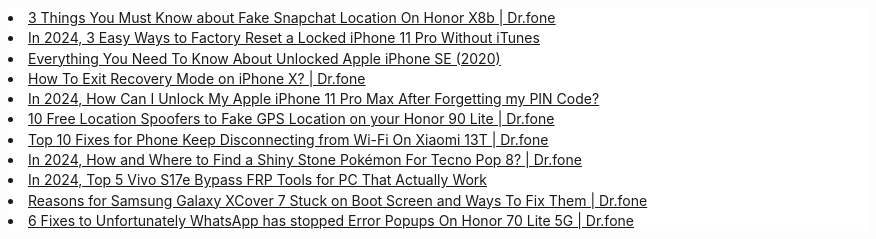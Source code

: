 <li><a href="https://location-social.techidaily.com/3-things-you-must-know-about-fake-snapchat-location-on-honor-x8b-drfone-by-drfone-virtual-android/"><u>3 Things You Must Know about Fake Snapchat Location On Honor X8b | Dr.fone</u></a></li>
<li><a href="https://ios-unlock.techidaily.com/in-2024-3-easy-ways-to-factory-reset-a-locked-iphone-11-pro-without-itunes-by-drfone-ios/"><u>In 2024, 3 Easy Ways to Factory Reset a Locked iPhone 11 Pro Without iTunes</u></a></li>
<li><a href="https://ios-unlock.techidaily.com/everything-you-need-to-know-about-unlocked-apple-iphone-se-2020-by-drfone-ios/"><u>Everything You Need To Know About Unlocked Apple iPhone SE (2020)</u></a></li>
<li><a href="https://blog-min.techidaily.com/how-to-exit-recovery-mode-on-iphone-x-drfone-by-drfone-ios-system-repair-ios-system-repair/"><u>How To Exit Recovery Mode on iPhone X? | Dr.fone</u></a></li>
<li><a href="https://ios-unlock.techidaily.com/in-2024-how-can-i-unlock-my-apple-iphone-11-pro-max-after-forgetting-my-pin-code-by-drfone-ios/"><u>In 2024, How Can I Unlock My Apple iPhone 11 Pro Max After Forgetting my PIN Code?</u></a></li>
<li><a href="https://android-location.techidaily.com/10-free-location-spoofers-to-fake-gps-location-on-your-honor-90-lite-drfone-by-drfone-virtual/"><u>10 Free Location Spoofers to Fake GPS Location on your Honor 90 Lite | Dr.fone</u></a></li>
<li><a href="https://howto.techidaily.com/top-10-fixes-for-phone-keep-disconnecting-from-wi-fi-on-xiaomi-13t-drfone-by-drfone-fix-android-problems-fix-android-problems/"><u>Top 10 Fixes for Phone Keep Disconnecting from Wi-Fi On Xiaomi 13T | Dr.fone</u></a></li>
<li><a href="https://android-pokemon-go.techidaily.com/in-2024-how-and-where-to-find-a-shiny-stone-pokemon-for-tecno-pop-8-drfone-by-drfone-virtual-android/"><u>In 2024, How and Where to Find a Shiny Stone Pokémon For Tecno Pop 8? | Dr.fone</u></a></li>
<li><a href="https://bypass-frp.techidaily.com/in-2024-top-5-vivo-s17e-bypass-frp-tools-for-pc-that-actually-work-by-drfone-android/"><u>In 2024, Top 5 Vivo S17e Bypass FRP Tools for PC That Actually Work</u></a></li>
<li><a href="https://fix-guide.techidaily.com/reasons-for-samsung-galaxy-xcover-7-stuck-on-boot-screen-and-ways-to-fix-them-drfone-by-drfone-fix-android-problems-fix-android-problems/"><u>Reasons for Samsung Galaxy XCover 7 Stuck on Boot Screen and Ways To Fix Them | Dr.fone</u></a></li>
<li><a href="https://howto.techidaily.com/6-fixes-to-unfortunately-whatsapp-has-stopped-error-popups-on-honor-70-lite-5g-drfone-by-drfone-fix-android-problems-fix-android-problems/"><u>6 Fixes to Unfortunately WhatsApp has stopped Error Popups On Honor 70 Lite 5G | Dr.fone</u></a></li>
</ul></div>

